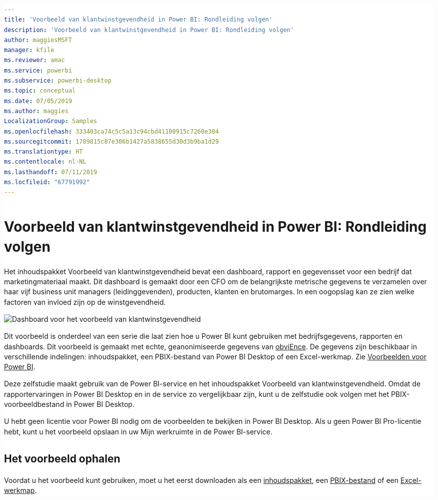 ```yaml
---
title: 'Voorbeeld van klantwinstgevendheid in Power BI: Rondleiding volgen'
description: 'Voorbeeld van klantwinstgevendheid in Power BI: Rondleiding volgen'
author: maggiesMSFT
manager: kfile
ms.reviewer: amac
ms.service: powerbi
ms.subservice: powerbi-desktop
ms.topic: conceptual
ms.date: 07/05/2019
ms.author: maggies
LocalizationGroup: Samples
ms.openlocfilehash: 333403ca74c5c5a13c94cbd41100915c7260e304
ms.sourcegitcommit: 1789815c87e306b1427a5838655d30d3b9ba1d29
ms.translationtype: HT
ms.contentlocale: nl-NL
ms.lasthandoff: 07/11/2019
ms.locfileid: "67791992"
---
```

# <a name="customer-profitability-sample-for-power-bi-take-a-tour"></a>Voorbeeld van klantwinstgevendheid in Power BI: Rondleiding volgen

Het inhoudspakket Voorbeeld van klantwinstgevendheid bevat een dashboard, rapport en gegevensset voor een bedrijf dat marketingmateriaal maakt. Dit dashboard is gemaakt door een CFO om de belangrijkste metrische gegevens te verzamelen over haar vijf business unit managers (leidinggevenden), producten, klanten en brutomarges. In een oogopslag kan ze zien welke factoren van invloed zijn op de winstgevendheid.

![Dashboard voor het voorbeeld van klantwinstgevendheid](media/sample-customer-profitability/power-bi-dash.png)

Dit voorbeeld is onderdeel van een serie die laat zien hoe u Power BI kunt gebruiken met bedrijfsgegevens, rapporten en dashboards. Dit voorbeeld is gemaakt met echte, geanonimiseerde gegevens van [obviEnce](http://www.obvience.com/). De gegevens zijn beschikbaar in verschillende indelingen: inhoudspakket, een PBIX-bestand van Power BI Desktop of een Excel-werkmap. Zie [Voorbeelden voor Power BI](sample-datasets.md). 

Deze zelfstudie maakt gebruik van de Power BI-service en het inhoudspakket Voorbeeld van klantwinstgevendheid. Omdat de rapportervaringen in Power BI Desktop en in de service zo vergelijkbaar zijn, kunt u de zelfstudie ook volgen met het PBIX-voorbeeldbestand in Power BI Desktop. 

U hebt geen licentie voor Power BI nodig om de voorbeelden te bekijken in Power BI Desktop. Als u geen Power BI Pro-licentie hebt, kunt u het voorbeeld opslaan in uw Mijn werkruimte in de Power BI-service. 

## <a name="get-the-sample"></a>Het voorbeeld ophalen

Voordat u het voorbeeld kunt gebruiken, moet u het eerst downloaden als een [inhoudspakket](#get-the-content-pack-for-this-sample), een [PBIX-bestand](#get-the-pbix-file-for-this-sample) of een [Excel-werkmap](#get-the-excel-workbook-for-this-sample).
